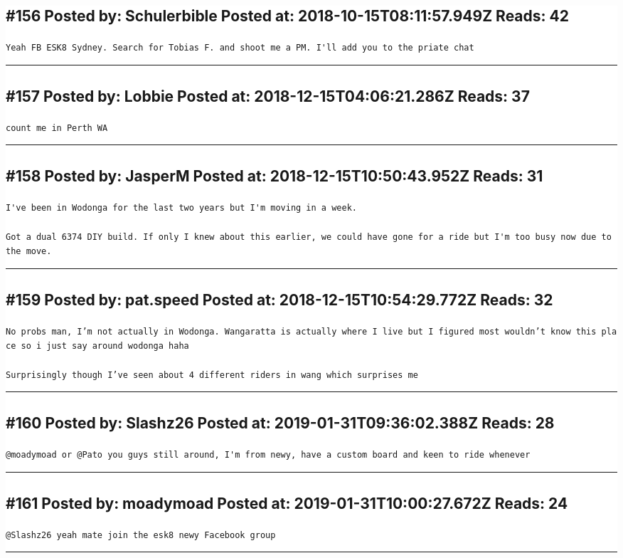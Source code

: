 ## \#156 Posted by: Schulerbible Posted at: 2018-10-15T08:11:57.949Z Reads: 42

```
Yeah FB ESK8 Sydney. Search for Tobias F. and shoot me a PM. I'll add you to the priate chat
```

---
## \#157 Posted by: Lobbie Posted at: 2018-12-15T04:06:21.286Z Reads: 37

```
count me in Perth WA
```

---
## \#158 Posted by: JasperM Posted at: 2018-12-15T10:50:43.952Z Reads: 31

```
I've been in Wodonga for the last two years but I'm moving in a week.

Got a dual 6374 DIY build. If only I knew about this earlier, we could have gone for a ride but I'm too busy now due to the move.
```

---
## \#159 Posted by: pat.speed Posted at: 2018-12-15T10:54:29.772Z Reads: 32

```
No probs man, I’m not actually in Wodonga. Wangaratta is actually where I live but I figured most wouldn’t know this place so i just say around wodonga haha

Surprisingly though I’ve seen about 4 different riders in wang which surprises me
```

---
## \#160 Posted by: Slashz26 Posted at: 2019-01-31T09:36:02.388Z Reads: 28

```
@moadymoad or @Pato you guys still around, I'm from newy, have a custom board and keen to ride whenever
```

---
## \#161 Posted by: moadymoad Posted at: 2019-01-31T10:00:27.672Z Reads: 24

```
@Slashz26 yeah mate join the esk8 newy Facebook group
```

---
